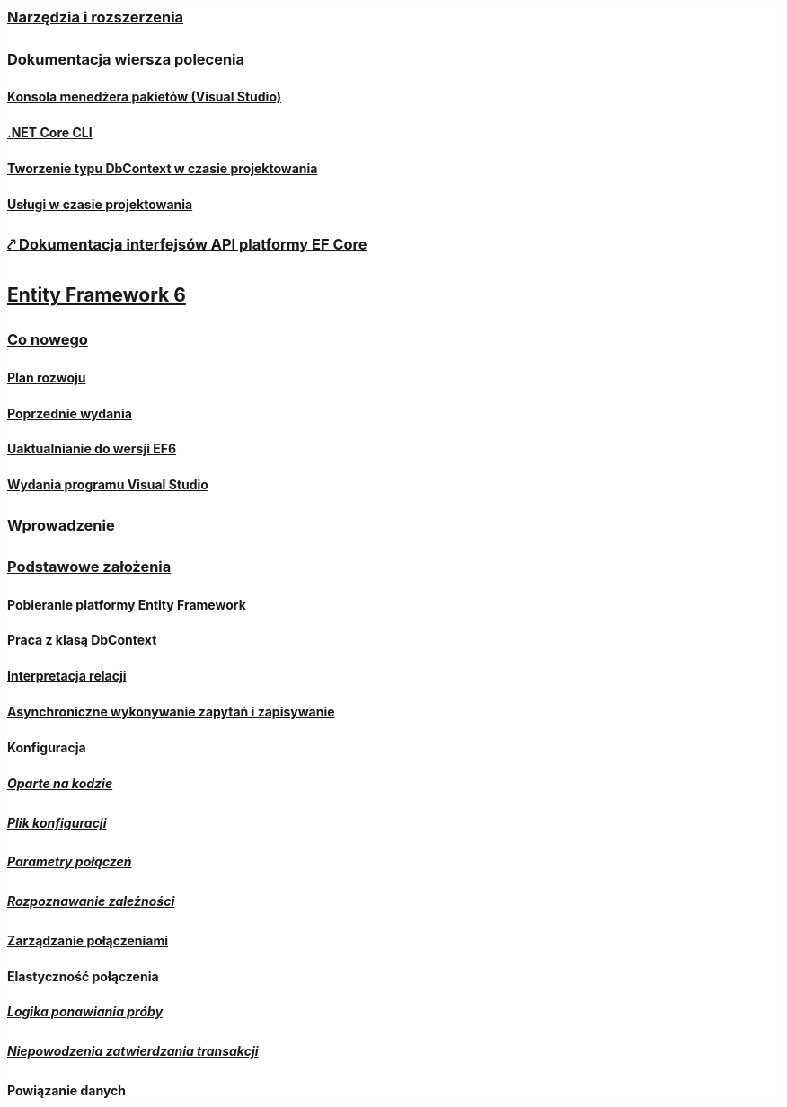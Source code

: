 ### [Narzędzia i rozszerzenia](core/extensions/index.md)

### [Dokumentacja wiersza polecenia](core/miscellaneous/cli/index.md)
#### [Konsola menedżera pakietów (Visual Studio)](core/miscellaneous/cli/powershell.md)
#### [.NET Core CLI](core/miscellaneous/cli/dotnet.md)
#### [Tworzenie typu DbContext w czasie projektowania](core/miscellaneous/cli/dbcontext-creation.md)
#### [Usługi w czasie projektowania](core/miscellaneous/cli/services.md)

### [⤤ Dokumentacja interfejsów API platformy EF Core](https://docs.microsoft.com/dotnet/api/?view=efcore-2.1)

## [Entity Framework 6](ef6/index.md)

### [Co nowego](ef6/what-is-new/index.md)
#### [Plan rozwoju](ef6/what-is-new/roadmap.md)
#### [Poprzednie wydania](ef6/what-is-new/past-releases.md)
#### [Uaktualnianie do wersji EF6](ef6/what-is-new/upgrading-to-ef6.md)
#### [Wydania programu Visual Studio](ef6/what-is-new/visual-studio.md)

### [Wprowadzenie](ef6/get-started.md)

### [Podstawowe założenia](ef6/fundamentals/index.md)
#### [Pobieranie platformy Entity Framework](ef6/fundamentals/install.md)
#### [Praca z klasą DbContext](ef6/fundamentals/working-with-dbcontext.md)
#### [Interpretacja relacji](ef6/fundamentals/relationships.md)
#### [Asynchroniczne wykonywanie zapytań i zapisywanie](ef6/fundamentals/async.md)
#### Konfiguracja
##### [Oparte na kodzie](ef6/fundamentals/configuring/code-based.md)
##### [Plik konfiguracji](ef6/fundamentals/configuring/config-file.md)
##### [Parametry połączeń](ef6/fundamentals/configuring/connection-strings.md)
##### [Rozpoznawanie zależności](ef6/fundamentals/configuring/dependency-resolution.md)
#### [Zarządzanie połączeniami](ef6/fundamentals/connection-management.md)
#### Elastyczność połączenia
##### [Logika ponawiania próby](ef6/fundamentals/connection-resiliency/retry-logic.md)
##### [Niepowodzenia zatwierdzania transakcji](ef6/fundamentals/connection-resiliency/commit-failures.md)
#### Powiązanie danych